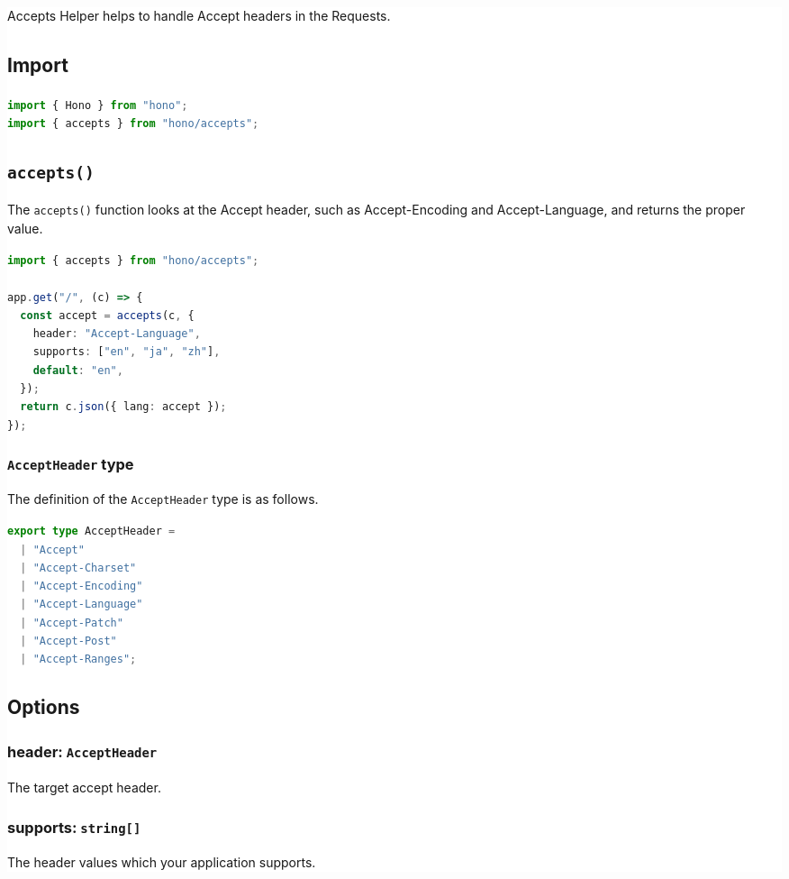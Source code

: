 Accepts Helper helps to handle Accept headers in the Requests.

## Import

```ts
import { Hono } from "hono";
import { accepts } from "hono/accepts";
```

## `accepts()`

The `accepts()` function looks at the Accept header, such as Accept-Encoding and Accept-Language, and returns the proper value.

```ts
import { accepts } from "hono/accepts";

app.get("/", (c) => {
  const accept = accepts(c, {
    header: "Accept-Language",
    supports: ["en", "ja", "zh"],
    default: "en",
  });
  return c.json({ lang: accept });
});
```

### `AcceptHeader` type

The definition of the `AcceptHeader` type is as follows.

```ts
export type AcceptHeader =
  | "Accept"
  | "Accept-Charset"
  | "Accept-Encoding"
  | "Accept-Language"
  | "Accept-Patch"
  | "Accept-Post"
  | "Accept-Ranges";
```

## Options

### <Badge type="danger" text="required" /> header: `AcceptHeader`

The target accept header.

### <Badge type="danger" text="required" /> supports: `string[]`

The header values which your application supports.
